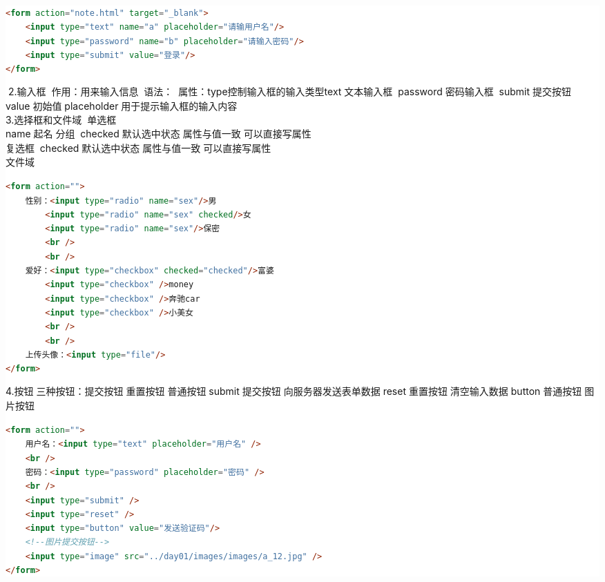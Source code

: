 ```HTML
<form action="note.html" target="_blank">
	<input type="text" name="a" placeholder="请输用户名"/>
	<input type="password" name="b" placeholder="请输入密码"/>
	<input type="submit" value="登录"/>
</form>
```


​				2.输入框
​					作用：用来输入信息
​					语法：
​					属性：type控制输入框的输入类型
​							text 文本输入框
​							password 密码输入框
​							submit 提交按钮
​						value 初始值
​						placeholder 用于提示输入框的输入内容
​						
​				3.选择框和文件域
​					单选框  
​						name 起名 分组
​						checked 默认选中状态  属性与值一致 可以直接写属性
​						
​					复选框 
​						checked 默认选中状态  属性与值一致 可以直接写属性
​						
​					文件域

```HTML
<form action="">
	性别：<input type="radio" name="sex"/>男
		<input type="radio" name="sex" checked/>女
		<input type="radio" name="sex"/>保密
		<br />
		<br />
	爱好：<input type="checkbox" checked="checked"/>富婆
		<input type="checkbox" />money
		<input type="checkbox" />奔驰car
		<input type="checkbox" />小美女
		<br />
		<br />
	上传头像：<input type="file"/>
</form>
```


4.按钮
					三种按钮：提交按钮 重置按钮 普通按钮
					submit 提交按钮 向服务器发送表单数据
					reset 重置按钮 清空输入数据
					button 普通按钮 
					图片按钮

```HTML
<form action="">
	用户名：<input type="text" placeholder="用户名" />
	<br />
	密码：<input type="password" placeholder="密码" />
	<br />
	<input type="submit" />
	<input type="reset" />
	<input type="button" value="发送验证码"/>
	<!--图片提交按钮-->
	<input type="image" src="../day01/images/images/a_12.jpg" />
</form>
```
